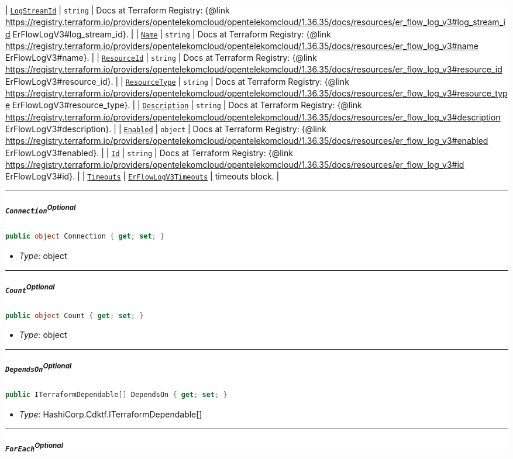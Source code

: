 | <code><a href="#@cdktf/provider-opentelekomcloud.erFlowLogV3.ErFlowLogV3Config.property.logStreamId">LogStreamId</a></code> | <code>string</code> | Docs at Terraform Registry: {@link https://registry.terraform.io/providers/opentelekomcloud/opentelekomcloud/1.36.35/docs/resources/er_flow_log_v3#log_stream_id ErFlowLogV3#log_stream_id}. |
| <code><a href="#@cdktf/provider-opentelekomcloud.erFlowLogV3.ErFlowLogV3Config.property.name">Name</a></code> | <code>string</code> | Docs at Terraform Registry: {@link https://registry.terraform.io/providers/opentelekomcloud/opentelekomcloud/1.36.35/docs/resources/er_flow_log_v3#name ErFlowLogV3#name}. |
| <code><a href="#@cdktf/provider-opentelekomcloud.erFlowLogV3.ErFlowLogV3Config.property.resourceId">ResourceId</a></code> | <code>string</code> | Docs at Terraform Registry: {@link https://registry.terraform.io/providers/opentelekomcloud/opentelekomcloud/1.36.35/docs/resources/er_flow_log_v3#resource_id ErFlowLogV3#resource_id}. |
| <code><a href="#@cdktf/provider-opentelekomcloud.erFlowLogV3.ErFlowLogV3Config.property.resourceType">ResourceType</a></code> | <code>string</code> | Docs at Terraform Registry: {@link https://registry.terraform.io/providers/opentelekomcloud/opentelekomcloud/1.36.35/docs/resources/er_flow_log_v3#resource_type ErFlowLogV3#resource_type}. |
| <code><a href="#@cdktf/provider-opentelekomcloud.erFlowLogV3.ErFlowLogV3Config.property.description">Description</a></code> | <code>string</code> | Docs at Terraform Registry: {@link https://registry.terraform.io/providers/opentelekomcloud/opentelekomcloud/1.36.35/docs/resources/er_flow_log_v3#description ErFlowLogV3#description}. |
| <code><a href="#@cdktf/provider-opentelekomcloud.erFlowLogV3.ErFlowLogV3Config.property.enabled">Enabled</a></code> | <code>object</code> | Docs at Terraform Registry: {@link https://registry.terraform.io/providers/opentelekomcloud/opentelekomcloud/1.36.35/docs/resources/er_flow_log_v3#enabled ErFlowLogV3#enabled}. |
| <code><a href="#@cdktf/provider-opentelekomcloud.erFlowLogV3.ErFlowLogV3Config.property.id">Id</a></code> | <code>string</code> | Docs at Terraform Registry: {@link https://registry.terraform.io/providers/opentelekomcloud/opentelekomcloud/1.36.35/docs/resources/er_flow_log_v3#id ErFlowLogV3#id}. |
| <code><a href="#@cdktf/provider-opentelekomcloud.erFlowLogV3.ErFlowLogV3Config.property.timeouts">Timeouts</a></code> | <code><a href="#@cdktf/provider-opentelekomcloud.erFlowLogV3.ErFlowLogV3Timeouts">ErFlowLogV3Timeouts</a></code> | timeouts block. |

---

##### `Connection`<sup>Optional</sup> <a name="Connection" id="@cdktf/provider-opentelekomcloud.erFlowLogV3.ErFlowLogV3Config.property.connection"></a>

```csharp
public object Connection { get; set; }
```

- *Type:* object

---

##### `Count`<sup>Optional</sup> <a name="Count" id="@cdktf/provider-opentelekomcloud.erFlowLogV3.ErFlowLogV3Config.property.count"></a>

```csharp
public object Count { get; set; }
```

- *Type:* object

---

##### `DependsOn`<sup>Optional</sup> <a name="DependsOn" id="@cdktf/provider-opentelekomcloud.erFlowLogV3.ErFlowLogV3Config.property.dependsOn"></a>

```csharp
public ITerraformDependable[] DependsOn { get; set; }
```

- *Type:* HashiCorp.Cdktf.ITerraformDependable[]

---

##### `ForEach`<sup>Optional</sup> <a name="ForEach" id="@cdktf/provider-opentelekomcloud.erFlowLogV3.ErFlowLogV3Config.property.forEach"></a>
